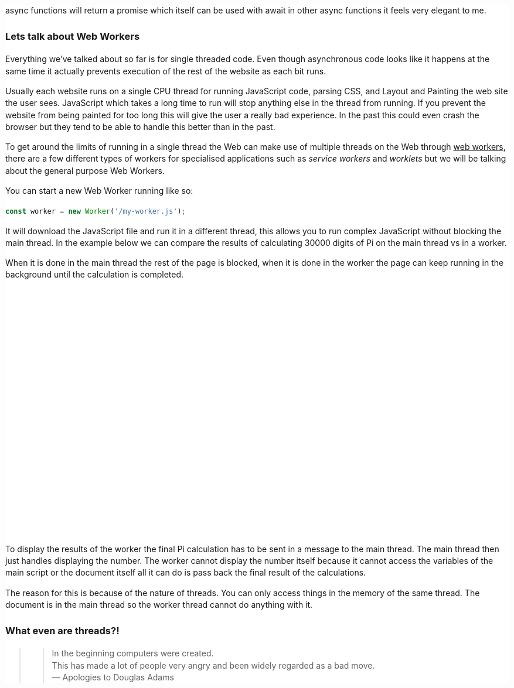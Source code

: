 async functions will return a promise which itself can be used with await in other async functions it feels very elegant to me.

### Lets talk about Web Workers

Everything we’ve talked about so far is for single threaded code. Even though asynchronous code looks like it happens at the same time it actually prevents execution of the rest of the website as each bit runs.

Usually each website runs on a single CPU thread for running JavaScript code, parsing CSS, and Layout and Painting the web site the user sees. JavaScript which takes a long time to run will stop anything else in the thread from running. If you prevent the website from being painted for too long this will give the user a really bad experience. In the past this could even crash the browser but they tend to be able to handle this better than in the past.

To get around the limits of running in a single thread the Web can make use of multiple threads on the Web through [web workers](https://developer.mozilla.org/en-US/docs/Web/API/Web_Workers_API/Using_web_workers), there are a few different types of workers for specialised applications such as *service workers* and *worklets* but we will be talking about the general purpose Web Workers.

You can start a new Web Worker running like so:

```js
const worker = new Worker('/my-worker.js');
```

It will download the JavaScript file and run it in a different thread, this allows you to run complex JavaScript without blocking the main thread. In the example below we can compare the results of calculating 30000 digits of Pi on the main thread vs in a worker.

When it is done in the main thread the rest of the page is blocked, when it is done in the worker the page can keep running in the background until the calculation is completed.

<div class="glitch-embed-wrap" style="height: 420px; width: 100%;">
  <iframe
    allow="geolocation; microphone; camera; midi; vr; encrypted-media"
    src="https://glitch.com/embed/#!/embed/a-slice-of-pi?path=static/index.html&previewSize=100"
    alt="a-slice-of-pi on Glitch"
    style="height: 100%; width: 100%; border: 0;">
  </iframe>
</div>

To display the results of the worker the final Pi calculation has to be sent in a message to the main thread. The main thread then just handles displaying the number. The worker cannot display the number itself because it cannot access the variables of the main script or the document itself all it can do is pass back the final result of the calculations.

The reason for this is because of the nature of threads. You can only access things in the memory of the same thread. The document is in the main thread so the worker thread cannot do anything with it.

### What even are threads?!
> > In the beginning computers were created.  
> > This has made a lot of people very angry and been widely regarded as a bad move.  
> > — Apologies to Douglas Adams
